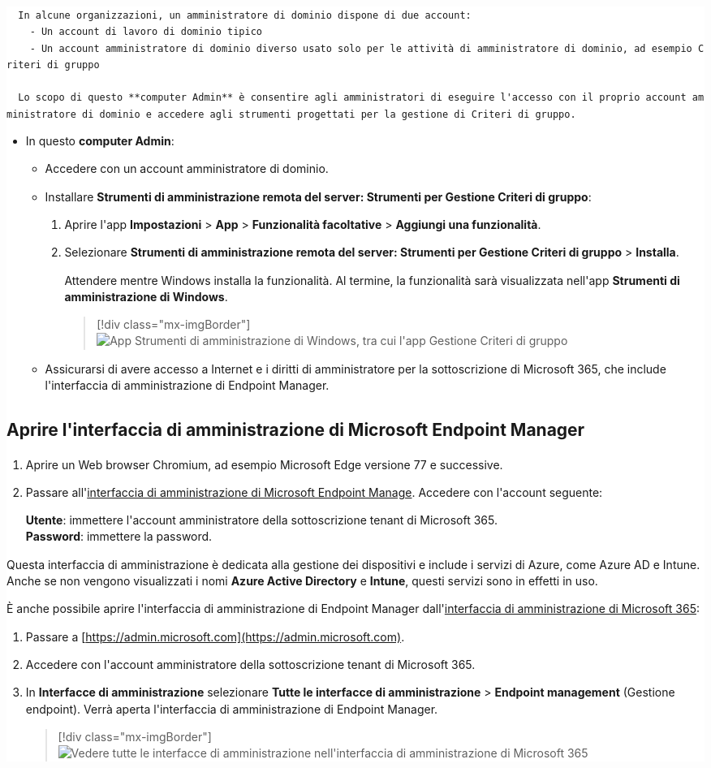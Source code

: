       In alcune organizzazioni, un amministratore di dominio dispone di due account:  
        - Un account di lavoro di dominio tipico
        - Un account amministratore di dominio diverso usato solo per le attività di amministratore di dominio, ad esempio Criteri di gruppo

      Lo scopo di questo **computer Admin** è consentire agli amministratori di eseguire l'accesso con il proprio account amministratore di dominio e accedere agli strumenti progettati per la gestione di Criteri di gruppo.

- In questo **computer Admin**:

  - Accedere con un account amministratore di dominio.

  - Installare **Strumenti di amministrazione remota del server: Strumenti per Gestione Criteri di gruppo**:

    1. Aprire l'app **Impostazioni** > **App** > **Funzionalità facoltative** > **Aggiungi una funzionalità**.
    2. Selezionare **Strumenti di amministrazione remota del server: Strumenti per Gestione Criteri di gruppo** > **Installa**.

        Attendere mentre Windows installa la funzionalità. Al termine, la funzionalità sarà visualizzata nell'app **Strumenti di amministrazione di Windows**.

        > [!div class="mx-imgBorder"]
        > ![App Strumenti di amministrazione di Windows, tra cui l'app Gestione Criteri di gruppo](./media/tutorial-walkthrough-administrative-templates/windows-administrative-tools-app.png)

  - Assicurarsi di avere accesso a Internet e i diritti di amministratore per la sottoscrizione di Microsoft 365, che include l'interfaccia di amministrazione di Endpoint Manager.

## <a name="open-the-endpoint-manager-admin-center"></a>Aprire l'interfaccia di amministrazione di Microsoft Endpoint Manager

1. Aprire un Web browser Chromium, ad esempio Microsoft Edge versione 77 e successive.
2. Passare all'[interfaccia di amministrazione di Microsoft Endpoint Manage](https://go.microsoft.com/fwlink/?linkid=2109431). Accedere con l'account seguente:

    **Utente**: immettere l'account amministratore della sottoscrizione tenant di Microsoft 365.  
    **Password**: immettere la password.

Questa interfaccia di amministrazione è dedicata alla gestione dei dispositivi e include i servizi di Azure, come Azure AD e Intune. Anche se non vengono visualizzati i nomi **Azure Active Directory** e **Intune**, questi servizi sono in effetti in uso.

È anche possibile aprire l'interfaccia di amministrazione di Endpoint Manager dall'[interfaccia di amministrazione di Microsoft 365](https://admin.microsoft.com):

1. Passare a [https://admin.microsoft.com](https://admin.microsoft.com).
2. Accedere con l'account amministratore della sottoscrizione tenant di Microsoft 365.
3. In **Interfacce di amministrazione** selezionare **Tutte le interfacce di amministrazione** > **Endpoint management** (Gestione endpoint). Verrà aperta l'interfaccia di amministrazione di Endpoint Manager.

    > [!div class="mx-imgBorder"]
    > ![Vedere tutte le interfacce di amministrazione nell'interfaccia di amministrazione di Microsoft 365](./media/tutorial-walkthrough-administrative-templates/microsoft365-admin-centers.png)
